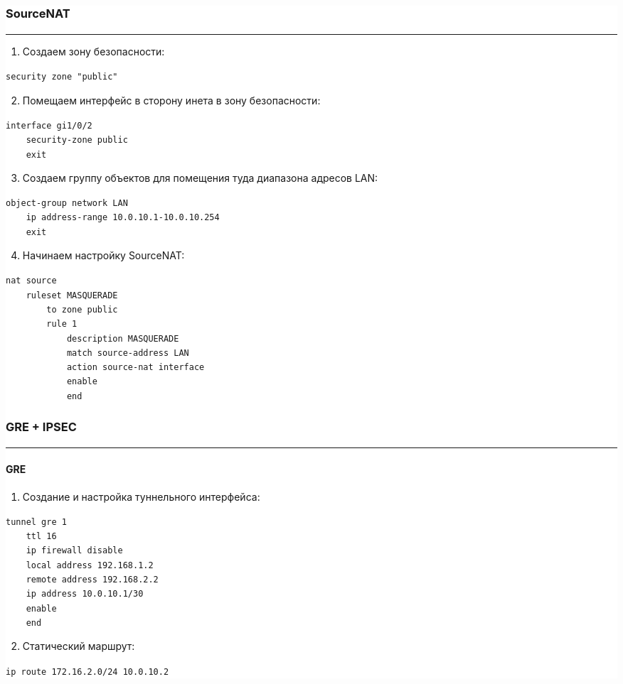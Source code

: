 ### SourceNAT
---
1. Создаем зону безопасности:
```
security zone "public"
```

2. Помещаем интерфейс в сторону инета в зону безопасности:
```
interface gi1/0/2
	security-zone public
	exit
```

3. Создаем группу объектов для помещения туда диапазона адресов LAN:
```
object-group network LAN
	ip address-range 10.0.10.1-10.0.10.254
	exit
```

4. Начинаем настройку SourceNAT:
```
nat source
	ruleset MASQUERADE
		to zone public
		rule 1
			description MASQUERADE
			match source-address LAN
			action source-nat interface
			enable
			end
```

### GRE + IPSEC
---
#### GRE

1. Создание и настройка туннельного интерфейса:
```
tunnel gre 1
	ttl 16
	ip firewall disable 
	local address 192.168.1.2
	remote address 192.168.2.2
	ip address 10.0.10.1/30
	enable
	end
```

2. Статический маршрут:
```
ip route 172.16.2.0/24 10.0.10.2
```

